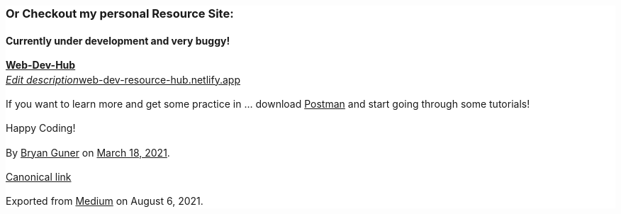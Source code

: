 ### Or Checkout my personal Resource Site:

**Currently under development and very buggy!**

<a href="https://web-dev-resource-hub.netlify.app/" class="markup--anchor markup--mixtapeEmbed-anchor" title="https://web-dev-resource-hub.netlify.app/"><strong>Web-Dev-Hub</strong><br />
<em>Edit description</em>web-dev-resource-hub.netlify.app</a><a href="https://web-dev-resource-hub.netlify.app/" class="js-mixtapeImage mixtapeImage mixtapeImage--empty u-ignoreBlock"></a>

If you want to learn more and get some practice in … download <a href="https://www.postman.com/" class="markup--anchor markup--p-anchor">Postman</a> and start going through some tutorials!

Happy Coding!

By <a href="https://medium.com/@bryanguner" class="p-author h-card">Bryan Guner</a> on [March 18, 2021](https://medium.com/p/8f02a96a834a).

<a href="https://medium.com/@bryanguner/http-basics-8f02a96a834a" class="p-canonical">Canonical link</a>

Exported from [Medium](https://medium.com) on August 6, 2021.
